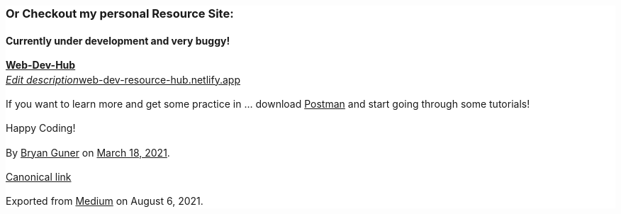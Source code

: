 ### Or Checkout my personal Resource Site:

**Currently under development and very buggy!**

<a href="https://web-dev-resource-hub.netlify.app/" class="markup--anchor markup--mixtapeEmbed-anchor" title="https://web-dev-resource-hub.netlify.app/"><strong>Web-Dev-Hub</strong><br />
<em>Edit description</em>web-dev-resource-hub.netlify.app</a><a href="https://web-dev-resource-hub.netlify.app/" class="js-mixtapeImage mixtapeImage mixtapeImage--empty u-ignoreBlock"></a>

If you want to learn more and get some practice in … download <a href="https://www.postman.com/" class="markup--anchor markup--p-anchor">Postman</a> and start going through some tutorials!

Happy Coding!

By <a href="https://medium.com/@bryanguner" class="p-author h-card">Bryan Guner</a> on [March 18, 2021](https://medium.com/p/8f02a96a834a).

<a href="https://medium.com/@bryanguner/http-basics-8f02a96a834a" class="p-canonical">Canonical link</a>

Exported from [Medium](https://medium.com) on August 6, 2021.
